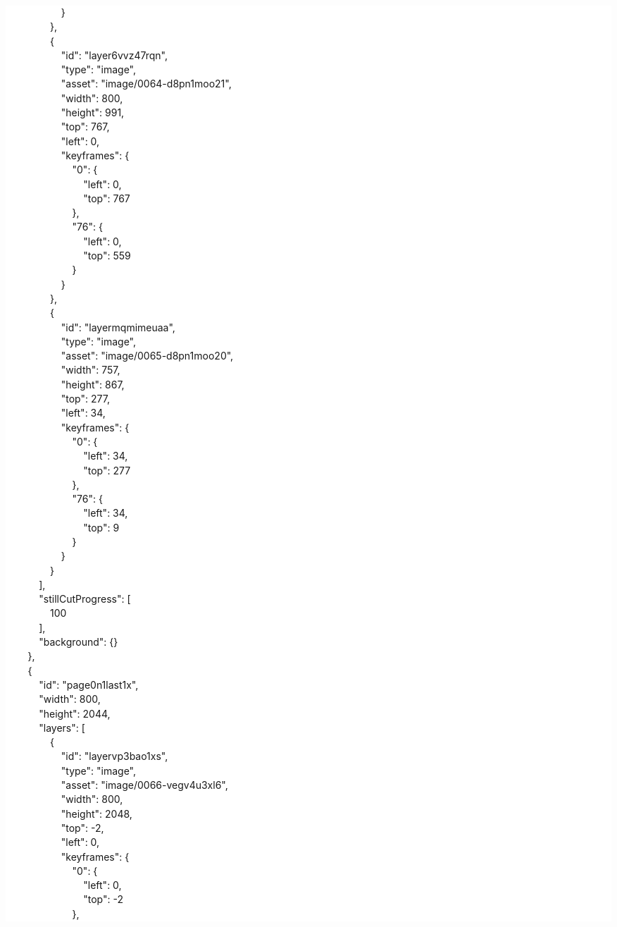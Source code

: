                     }  
                },  
                {  
                    "id": "layer6vvz47rqn",  
                    "type": "image",  
                    "asset": "image/0064-d8pn1moo21",  
                    "width": 800,  
                    "height": 991,  
                    "top": 767,  
                    "left": 0,  
                    "keyframes": {  
                        "0": {  
                            "left": 0,  
                            "top": 767  
                        },  
                        "76": {  
                            "left": 0,  
                            "top": 559  
                        }  
                    }  
                },  
                {  
                    "id": "layermqmimeuaa",  
                    "type": "image",  
                    "asset": "image/0065-d8pn1moo20",  
                    "width": 757,  
                    "height": 867,  
                    "top": 277,  
                    "left": 34,  
                    "keyframes": {  
                        "0": {  
                            "left": 34,  
                            "top": 277  
                        },  
                        "76": {  
                            "left": 34,  
                            "top": 9  
                        }  
                    }  
                }  
            ],  
            "stillCutProgress": [  
                100  
            ],  
            "background": {}  
        },  
        {  
            "id": "page0n1last1x",  
            "width": 800,  
            "height": 2044,  
            "layers": [  
                {  
                    "id": "layervp3bao1xs",  
                    "type": "image",  
                    "asset": "image/0066-vegv4u3xl6",  
                    "width": 800,  
                    "height": 2048,  
                    "top": -2,  
                    "left": 0,  
                    "keyframes": {  
                        "0": {  
                            "left": 0,  
                            "top": -2  
                        },  